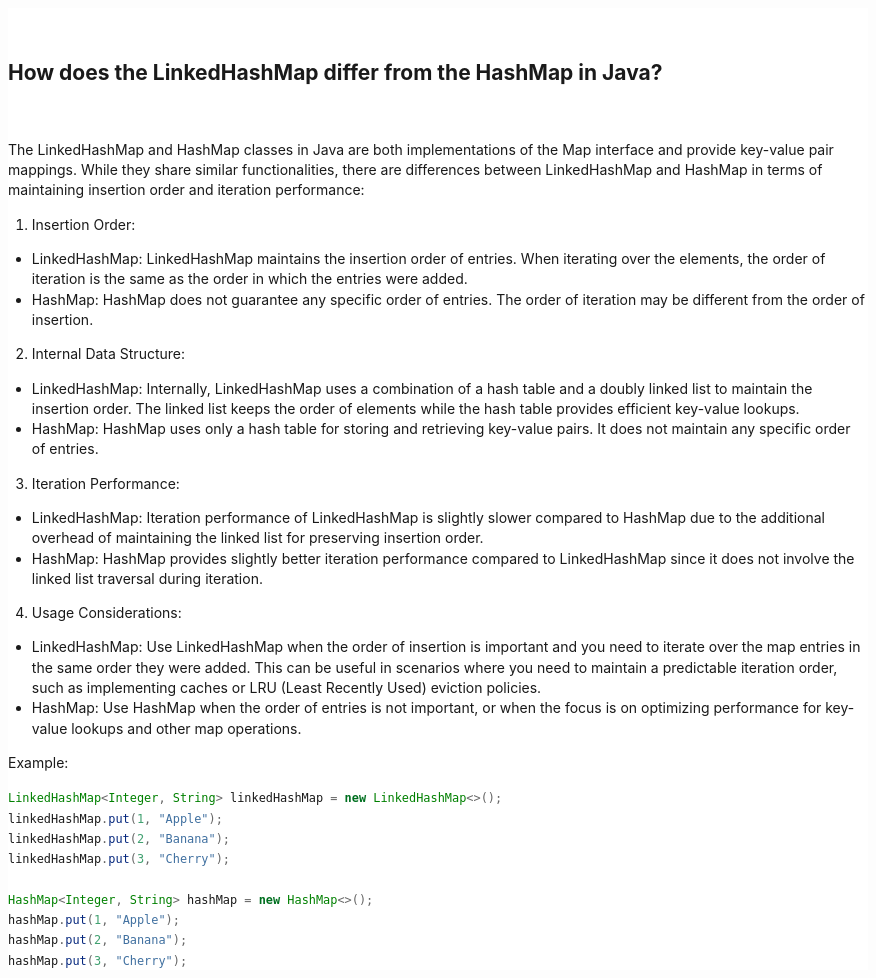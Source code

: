 
<br>



## How does the LinkedHashMap differ from the HashMap in Java?



<br>



The LinkedHashMap and HashMap classes in Java are both implementations of the Map interface and provide key-value pair mappings. While they share similar functionalities, there are differences between LinkedHashMap and HashMap in terms of maintaining insertion order and iteration performance:

1. Insertion Order:

* LinkedHashMap: LinkedHashMap maintains the insertion order of entries. When iterating over the elements, the order of iteration is the same as the order in which the entries were added.
* HashMap: HashMap does not guarantee any specific order of entries. The order of iteration may be different from the order of insertion.

2. Internal Data Structure:

* LinkedHashMap: Internally, LinkedHashMap uses a combination of a hash table and a doubly linked list to maintain the insertion order. The linked list keeps the order of elements while the hash table provides efficient key-value lookups.
* HashMap: HashMap uses only a hash table for storing and retrieving key-value pairs. It does not maintain any specific order of entries.

3. Iteration Performance:

* LinkedHashMap: Iteration performance of LinkedHashMap is slightly slower compared to HashMap due to the additional overhead of maintaining the linked list for preserving insertion order.
* HashMap: HashMap provides slightly better iteration performance compared to LinkedHashMap since it does not involve the linked list traversal during iteration.

4. Usage Considerations:

* LinkedHashMap: Use LinkedHashMap when the order of insertion is important and you need to iterate over the map entries in the same order they were added. This can be useful in scenarios where you need to maintain a predictable iteration order, such as implementing caches or LRU (Least Recently Used) eviction policies.
* HashMap: Use HashMap when the order of entries is not important, or when the focus is on optimizing performance for key-value lookups and other map operations.

Example:

```java
LinkedHashMap<Integer, String> linkedHashMap = new LinkedHashMap<>();
linkedHashMap.put(1, "Apple");
linkedHashMap.put(2, "Banana");
linkedHashMap.put(3, "Cherry");

HashMap<Integer, String> hashMap = new HashMap<>();
hashMap.put(1, "Apple");
hashMap.put(2, "Banana");
hashMap.put(3, "Cherry");

```
